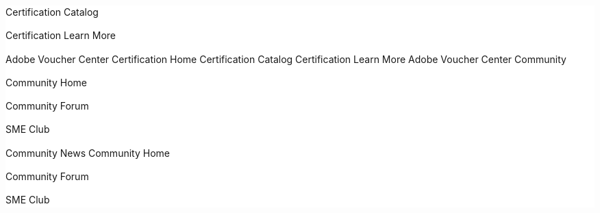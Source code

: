 





Certification Catalog







Certification Learn More







Adobe Voucher Center
Certification Home
Certification Catalog
Certification Learn More
Adobe Voucher Center
Community
                                                     









Community Home







Community Forum







SME Club







Community News
Community Home







Community Forum







SME Club
